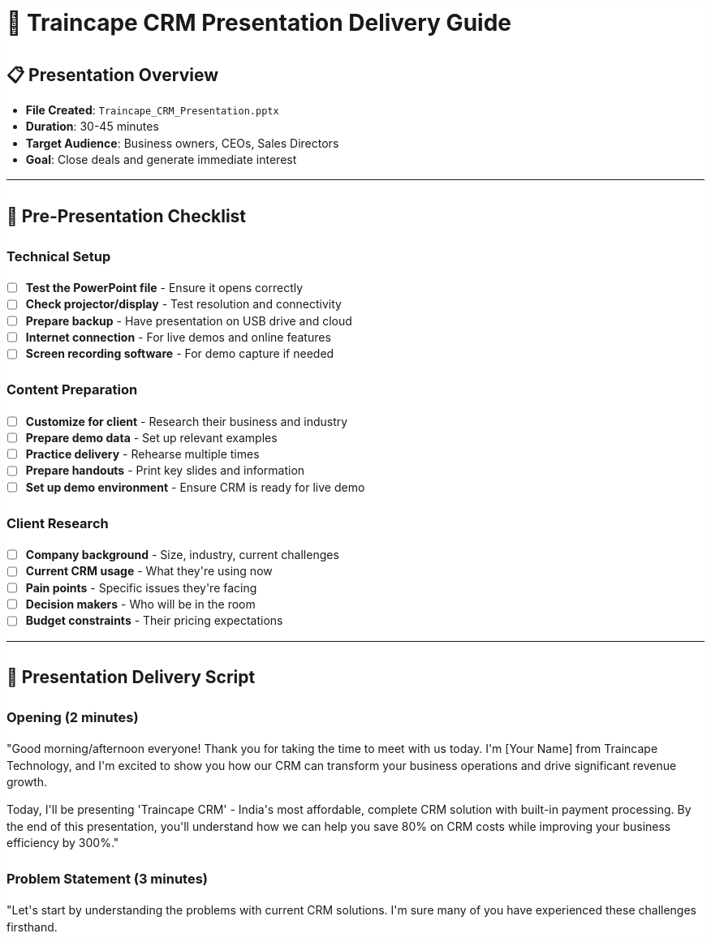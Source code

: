 # 🎤 Traincape CRM Presentation Delivery Guide

## 📋 **Presentation Overview**
- **File Created**: `Traincape_CRM_Presentation.pptx`
- **Duration**: 30-45 minutes
- **Target Audience**: Business owners, CEOs, Sales Directors
- **Goal**: Close deals and generate immediate interest

---

## 🎯 **Pre-Presentation Checklist**

### **Technical Setup**
- [ ] **Test the PowerPoint file** - Ensure it opens correctly
- [ ] **Check projector/display** - Test resolution and connectivity
- [ ] **Prepare backup** - Have presentation on USB drive and cloud
- [ ] **Internet connection** - For live demos and online features
- [ ] **Screen recording software** - For demo capture if needed

### **Content Preparation**
- [ ] **Customize for client** - Research their business and industry
- [ ] **Prepare demo data** - Set up relevant examples
- [ ] **Practice delivery** - Rehearse multiple times
- [ ] **Prepare handouts** - Print key slides and information
- [ ] **Set up demo environment** - Ensure CRM is ready for live demo

### **Client Research**
- [ ] **Company background** - Size, industry, current challenges
- [ ] **Current CRM usage** - What they're using now
- [ ] **Pain points** - Specific issues they're facing
- [ ] **Decision makers** - Who will be in the room
- [ ] **Budget constraints** - Their pricing expectations

---

## 🎤 **Presentation Delivery Script**

### **Opening (2 minutes)**
"Good morning/afternoon everyone! Thank you for taking the time to meet with us today. I'm [Your Name] from Traincape Technology, and I'm excited to show you how our CRM can transform your business operations and drive significant revenue growth.

Today, I'll be presenting 'Traincape CRM' - India's most affordable, complete CRM solution with built-in payment processing. By the end of this presentation, you'll understand how we can help you save 80% on CRM costs while improving your business efficiency by 300%."

### **Problem Statement (3 minutes)**
"Let's start by understanding the problems with current CRM solutions. I'm sure many of you have experienced these challenges firsthand.
